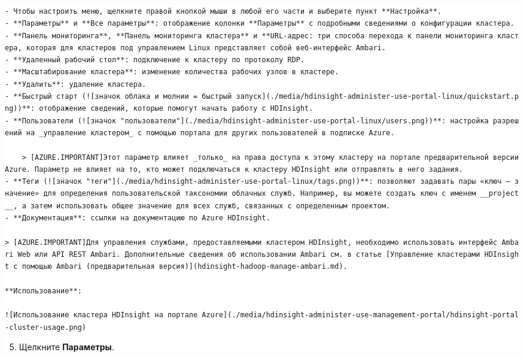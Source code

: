 	- Чтобы настроить меню, щелкните правой кнопкой мыши в любой его части и выберите пункт **Настройка**.
	- **Параметры** и **Все параметры**: отображение колонки **Параметры** с подробными сведениями о конфигурации кластера.
	- **Панель мониторинга**, **Панель мониторинга кластера** и **URL-адрес: три способа перехода к панели мониторинга кластера, которая для кластеров под управлением Linux представляет собой веб-интерфейс Ambari.
	- **Удаленный рабочий стол**: подключение к кластеру по протоколу RDP.
	- **Масштабирование кластера**: изменение количества рабочих узлов в кластере.
	- **Удалить**: удаление кластера.
	- **Быстрый старт (![значок облака и молнии = быстрый запуск](./media/hdinsight-administer-use-portal-linux/quickstart.png))**: отображение сведений, которые помогут начать работу с HDInsight.
	- **Пользователи (![значок "пользователи"](./media/hdinsight-administer-use-portal-linux/users.png))**: настройка разрешений на _управление кластером_ с помощью портала для других пользователей в подписке Azure.
	
		> [AZURE.IMPORTANT]Этот параметр влияет _только_ на права доступа к этому кластеру на портале предварительной версии Azure. Параметр не влияет на то, кто может подключаться к кластеру HDInsight или отправлять в него задания.
	- **Теги (![значок "теги"](./media/hdinsight-administer-use-portal-linux/tags.png))**: позволяют задавать пары «ключ — значение» для определения пользовательской таксономии облачных служб. Например, вы можете создать ключ с именем __project__, а затем использовать общее значение для всех служб, связанных с определенным проектом.
	- **Документация**: ссылки на документацию по Azure HDInsight.
	
	> [AZURE.IMPORTANT]Для управления службами, предоставляемыми кластером HDInsight, необходимо использовать интерфейс Ambari Web или API REST Ambari. Дополнительные сведения об использовании Ambari см. в статье [Управление кластерами HDInsight с помощью Ambari (предварительная версия)](hdinsight-hadoop-manage-ambari.md).

	**Использование**:
	
	![Использование кластера HDInsight на портале Azure](./media/hdinsight-administer-use-management-portal/hdinsight-portal-cluster-usage.png)
	
5. Щелкните **Параметры**.


[azure-portal]: https://portal.azure.com
[image-hadoopcommandline]: ./media/hdinsight-administer-use-management-portal/hdinsight-hadoop-command-line.png "Командная строка Hadoop"